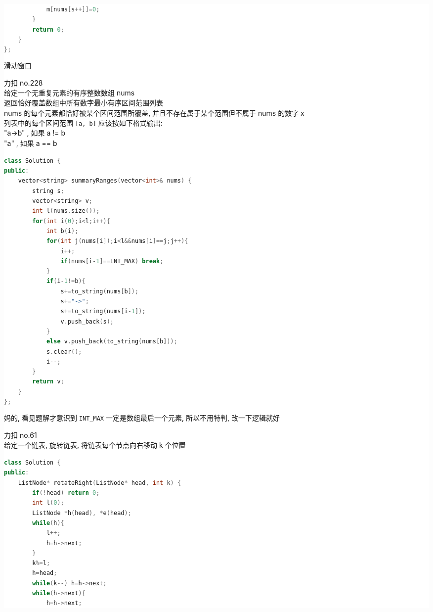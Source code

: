 ```C++
            m[nums[s++]]=0;
        }
        return 0;
    }
};
```

滑动窗口

力扣 no.228\
给定一个无重复元素的有序整数数组 nums\
返回恰好覆盖数组中所有数字最小有序区间范围列表\
nums 的每个元素都恰好被某个区间范围所覆盖, 并且不存在属于某个范围但不属于 nums 的数字 x\
列表中的每个区间范围 `[a, b]` 应该按如下格式输出:\
"a->b" , 如果 a != b\
"a" , 如果 a == b

```C++
class Solution {
public:
    vector<string> summaryRanges(vector<int>& nums) {
        string s;
        vector<string> v;
        int l(nums.size());
        for(int i(0);i<l;i++){
            int b(i);
            for(int j(nums[i]);i<l&&nums[i]==j;j++){
                i++;
                if(nums[i-1]==INT_MAX) break;
            }
            if(i-1!=b){
                s+=to_string(nums[b]);
                s+="->";
                s+=to_string(nums[i-1]);
                v.push_back(s);
            }
            else v.push_back(to_string(nums[b]));
            s.clear();
            i--;
        }
        return v;
    }
};
```

妈的, 看见题解才意识到 `INT_MAX` 一定是数组最后一个元素, 所以不用特判, 改一下逻辑就好

力扣 no.61\
给定一个链表, 旋转链表, 将链表每个节点向右移动 k 个位置

```C++
class Solution {
public:
    ListNode* rotateRight(ListNode* head, int k) {
        if(!head) return 0;
        int l(0);
        ListNode *h(head), *e(head);
        while(h){
            l++;
            h=h->next;
        }
        k%=l;
        h=head;
        while(k--) h=h->next;
        while(h->next){
            h=h->next;
```